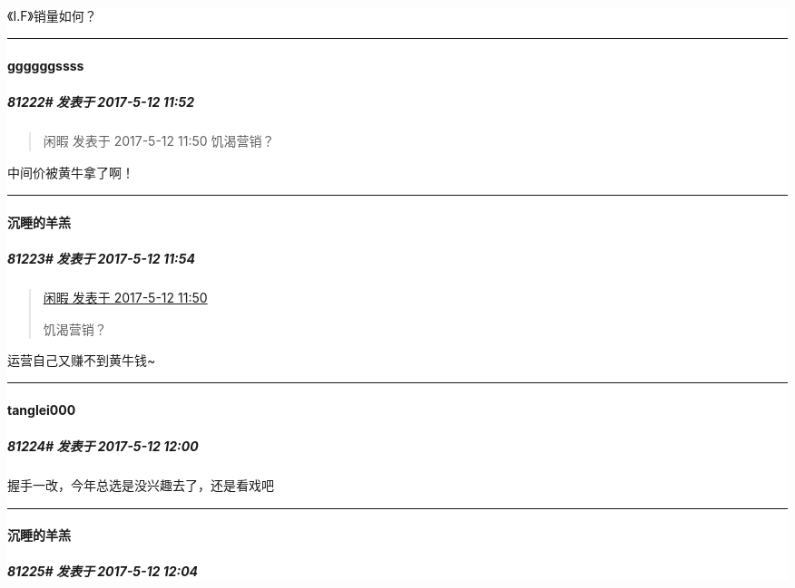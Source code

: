 


《I.F》销量如何？







-----

####  ggggggssss  
##### 81222#       发表于 2017-5-12 11:52



<blockquote>闲暇 发表于 2017-5-12 11:50
饥渴营销？</blockquote>
中间价被黄牛拿了啊！







-----

####  沉睡的羊羔  
##### 81223#       发表于 2017-5-12 11:54



<blockquote><a href="httphttps://bbs.saraba1st.com/2b/forum.php?mod=redirect&amp;goto=findpost&amp;pid=35926636&amp;ptid=1105387" target="_blank">闲暇 发表于 2017-5-12 11:50</a>

饥渴营销？</blockquote>
运营自己又赚不到黄牛钱~







-----

####  tanglei000  
##### 81224#       发表于 2017-5-12 12:00




握手一改，今年总选是没兴趣去了，还是看戏吧







-----

####  沉睡的羊羔  
##### 81225#       发表于 2017-5-12 12:04

